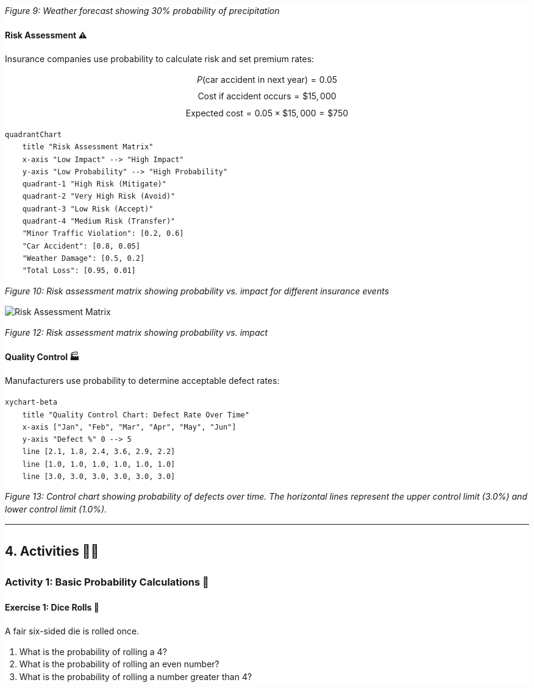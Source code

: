 *Figure 9: Weather forecast showing 30% probability of precipitation*

#### Risk Assessment ⚠️
Insurance companies use probability to calculate risk and set premium rates:

$$P(\text{car accident in next year}) = 0.05$$
$$\text{Cost if accident occurs} = \$15,000$$
$$\text{Expected cost} = 0.05 \times \$15,000 = \$750$$

```mermaid
quadrantChart
    title "Risk Assessment Matrix"
    x-axis "Low Impact" --> "High Impact"
    y-axis "Low Probability" --> "High Probability"
    quadrant-1 "High Risk (Mitigate)"
    quadrant-2 "Very High Risk (Avoid)"
    quadrant-3 "Low Risk (Accept)"
    quadrant-4 "Medium Risk (Transfer)"
    "Minor Traffic Violation": [0.2, 0.6]
    "Car Accident": [0.8, 0.05]
    "Weather Damage": [0.5, 0.2]
    "Total Loss": [0.95, 0.01]
```

*Figure 10: Risk assessment matrix showing probability vs. impact for different insurance events*

![Risk Assessment Matrix](https://www.stakeholdermap.com/risk/3x3-risk-assessment-matrix.png)

*Figure 12: Risk assessment matrix showing probability vs. impact*

#### Quality Control 🏭
Manufacturers use probability to determine acceptable defect rates:

```mermaid
xychart-beta
    title "Quality Control Chart: Defect Rate Over Time"
    x-axis ["Jan", "Feb", "Mar", "Apr", "May", "Jun"]
    y-axis "Defect %" 0 --> 5
    line [2.1, 1.8, 2.4, 3.6, 2.9, 2.2]
    line [1.0, 1.0, 1.0, 1.0, 1.0, 1.0]
    line [3.0, 3.0, 3.0, 3.0, 3.0, 3.0]
```

*Figure 13: Control chart showing probability of defects over time. The horizontal lines represent the upper control limit (3.0%) and lower control limit (1.0%).*

---

## 4. Activities 🏋️‍♀️

### Activity 1: Basic Probability Calculations 🧮

#### Exercise 1: Dice Rolls 🎲
A fair six-sided die is rolled once.
1. What is the probability of rolling a 4?
2. What is the probability of rolling an even number?
3. What is the probability of rolling a number greater than 4?
